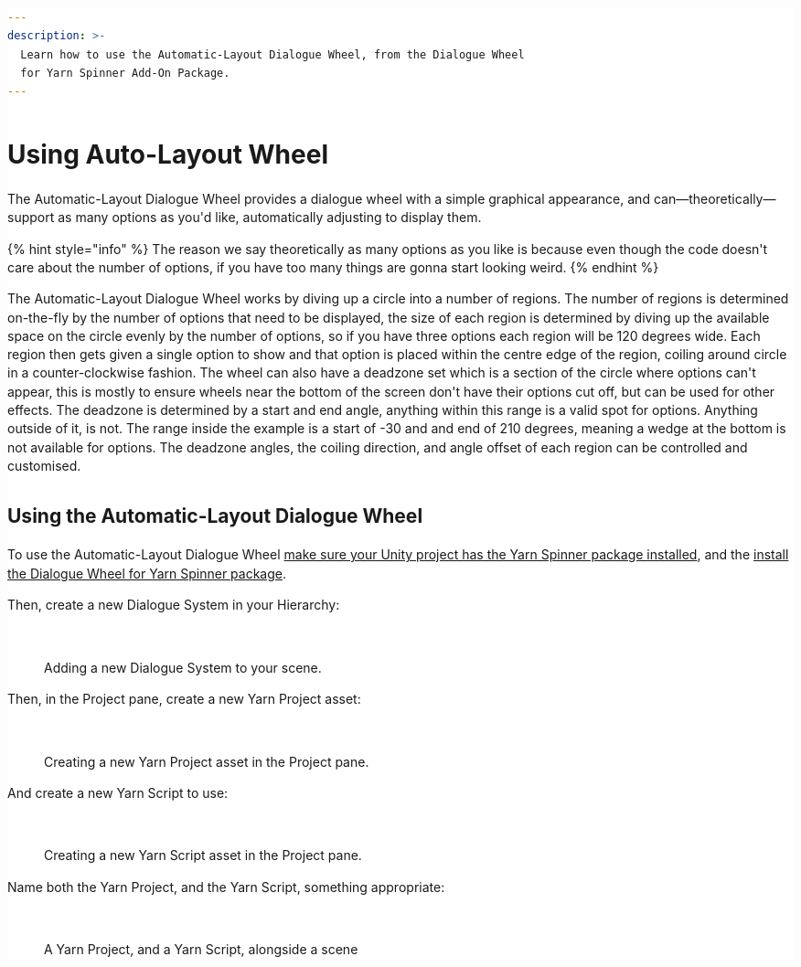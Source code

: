 ```yaml
---
description: >-
  Learn how to use the Automatic-Layout Dialogue Wheel, from the Dialogue Wheel
  for Yarn Spinner Add-On Package.
---
```


# Using Auto-Layout Wheel

The Automatic-Layout Dialogue Wheel provides a dialogue wheel with a simple graphical appearance, and can—theoretically—support as many options as you'd like, automatically adjusting to display them.

{% hint style="info" %}
The reason we say theoretically as many options as you like is because even though the code doesn't care about the number of options, if you have too many things are gonna start looking weird.
{% endhint %}

The Automatic-Layout Dialogue Wheel works by diving up a circle into a number of regions. The number of regions is determined on-the-fly by the number of options that need to be displayed, the size of each region is determined by diving up the available space on the circle evenly by the number of options, so if you have three options each region will be 120 degrees wide. Each region then gets given a single option to show and that option is placed within the centre edge of the region, coiling around circle in a counter-clockwise fashion. The wheel can also have a deadzone set which is a section of the circle where options can't appear, this is mostly to ensure wheels near the bottom of the screen don't have their options cut off, but can be used for other effects. The deadzone is determined by a start and end angle, anything within this range is a valid spot for options. Anything outside of it, is not. The range inside the example is a start of -30 and and end of 210 degrees, meaning a wedge at the bottom is not available for options. The deadzone angles, the coiling direction, and angle offset of each region can be controlled and customised.

## Using the Automatic-Layout Dialogue Wheel

To use the Automatic-Layout Dialogue Wheel [make sure your Unity project has the Yarn Spinner package installed](../../installation-and-setup/), and the [install the Dialogue Wheel for Yarn Spinner package](installing-dialogue-wheel.md).

Then, create a new Dialogue System in your Hierarchy:

<figure><img src="../../../.gitbook/assets/dialoguewheel1.png" alt="" width="563"><figcaption><p>Adding a new Dialogue System to your scene.</p></figcaption></figure>

Then, in the Project pane, create a new Yarn Project asset:

<figure><img src="../../../.gitbook/assets/dialoguewheel2.png" alt="" width="528"><figcaption><p>Creating a new Yarn Project asset in the Project pane.</p></figcaption></figure>

And create a new Yarn Script to use:

<figure><img src="../../../.gitbook/assets/dialoguewheel3.png" alt="" width="531"><figcaption><p>Creating a new Yarn Script asset in the Project pane.</p></figcaption></figure>

Name both the Yarn Project, and the Yarn Script, something appropriate:

<figure><img src="../../../.gitbook/assets/dialoguewheel6.png" alt="" width="485"><figcaption><p>A Yarn Project, and a Yarn Script, alongside a scene</p></figcaption></figure>
